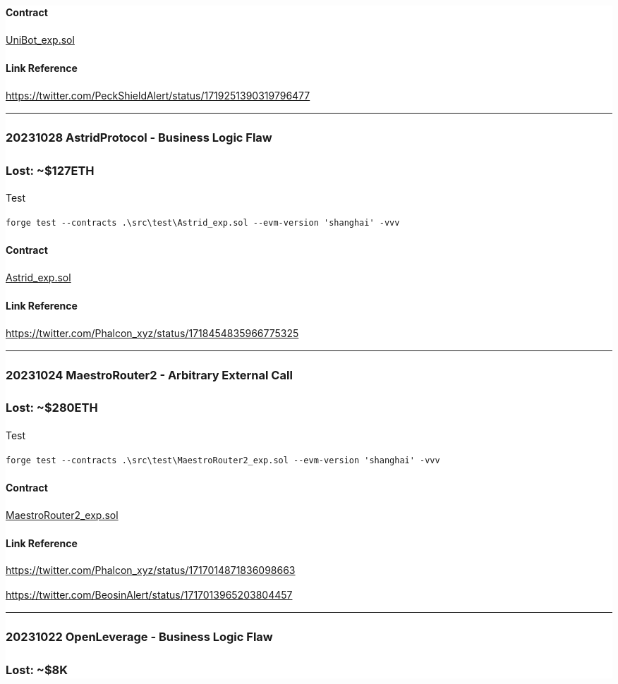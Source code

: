 #### Contract

[UniBot_exp.sol](../../src/test/UniBot_exp.sol)

#### Link Reference

https://twitter.com/PeckShieldAlert/status/1719251390319796477

---

### 20231028 AstridProtocol - Business Logic Flaw

### Lost: ~$127ETH

Test

```
forge test --contracts .\src\test\Astrid_exp.sol --evm-version 'shanghai' -vvv
```

#### Contract

[Astrid_exp.sol](../../src/test/Astrid_exp.sol)

#### Link Reference

https://twitter.com/Phalcon_xyz/status/1718454835966775325

---

### 20231024 MaestroRouter2 - Arbitrary External Call

### Lost: ~$280ETH

Test

```
forge test --contracts .\src\test\MaestroRouter2_exp.sol --evm-version 'shanghai' -vvv
```

#### Contract

[MaestroRouter2_exp.sol](../../src/test/MaestroRouter2_exp.sol)

#### Link Reference

https://twitter.com/Phalcon_xyz/status/1717014871836098663

https://twitter.com/BeosinAlert/status/1717013965203804457

---

### 20231022 OpenLeverage - Business Logic Flaw

### Lost: ~$8K

